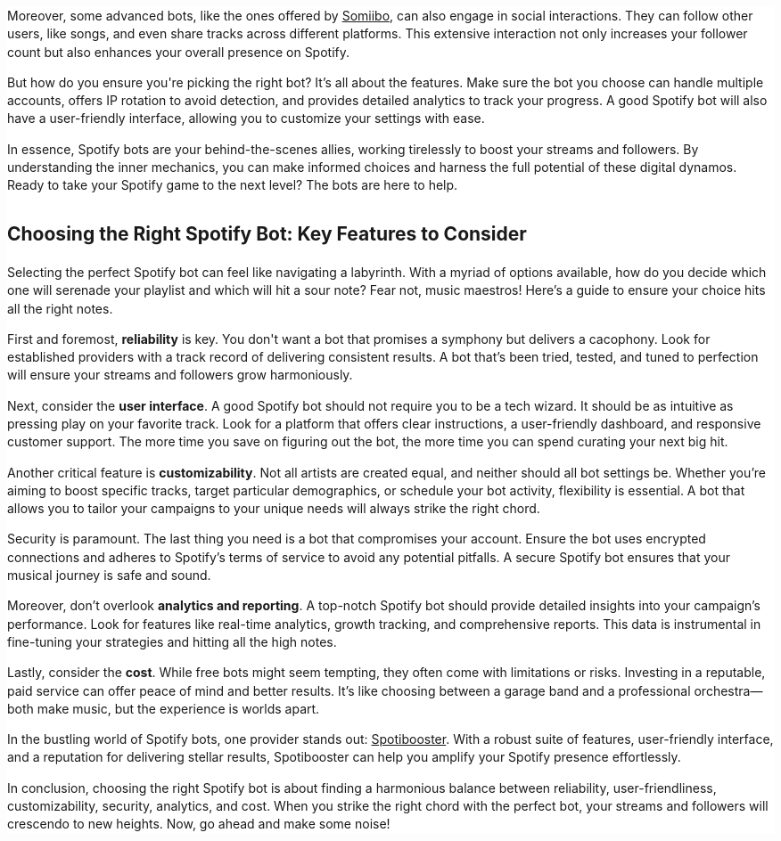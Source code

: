 Moreover, some advanced bots, like the ones offered by [Somiibo](https://somiibo.com/platforms/spotify-bot), can also engage in social interactions. They can follow other users, like songs, and even share tracks across different platforms. This extensive interaction not only increases your follower count but also enhances your overall presence on Spotify.

But how do you ensure you're picking the right bot? It’s all about the features. Make sure the bot you choose can handle multiple accounts, offers IP rotation to avoid detection, and provides detailed analytics to track your progress. A good Spotify bot will also have a user-friendly interface, allowing you to customize your settings with ease.

In essence, Spotify bots are your behind-the-scenes allies, working tirelessly to boost your streams and followers. By understanding the inner mechanics, you can make informed choices and harness the full potential of these digital dynamos. Ready to take your Spotify game to the next level? The bots are here to help.

## Choosing the Right Spotify Bot: Key Features to Consider

Selecting the perfect Spotify bot can feel like navigating a labyrinth. With a myriad of options available, how do you decide which one will serenade your playlist and which will hit a sour note? Fear not, music maestros! Here’s a guide to ensure your choice hits all the right notes.

First and foremost, **reliability** is key. You don't want a bot that promises a symphony but delivers a cacophony. Look for established providers with a track record of delivering consistent results. A bot that’s been tried, tested, and tuned to perfection will ensure your streams and followers grow harmoniously.

Next, consider the **user interface**. A good Spotify bot should not require you to be a tech wizard. It should be as intuitive as pressing play on your favorite track. Look for a platform that offers clear instructions, a user-friendly dashboard, and responsive customer support. The more time you save on figuring out the bot, the more time you can spend curating your next big hit.

Another critical feature is **customizability**. Not all artists are created equal, and neither should all bot settings be. Whether you’re aiming to boost specific tracks, target particular demographics, or schedule your bot activity, flexibility is essential. A bot that allows you to tailor your campaigns to your unique needs will always strike the right chord.

Security is paramount. The last thing you need is a bot that compromises your account. Ensure the bot uses encrypted connections and adheres to Spotify’s terms of service to avoid any potential pitfalls. A secure Spotify bot ensures that your musical journey is safe and sound.

Moreover, don’t overlook **analytics and reporting**. A top-notch Spotify bot should provide detailed insights into your campaign’s performance. Look for features like real-time analytics, growth tracking, and comprehensive reports. This data is instrumental in fine-tuning your strategies and hitting all the high notes.

Lastly, consider the **cost**. While free bots might seem tempting, they often come with limitations or risks. Investing in a reputable, paid service can offer peace of mind and better results. It’s like choosing between a garage band and a professional orchestra—both make music, but the experience is worlds apart.

In the bustling world of Spotify bots, one provider stands out: [Spotibooster](https://spotibooster.com/). With a robust suite of features, user-friendly interface, and a reputation for delivering stellar results, Spotibooster can help you amplify your Spotify presence effortlessly.

In conclusion, choosing the right Spotify bot is about finding a harmonious balance between reliability, user-friendliness, customizability, security, analytics, and cost. When you strike the right chord with the perfect bot, your streams and followers will crescendo to new heights. Now, go ahead and make some noise!

